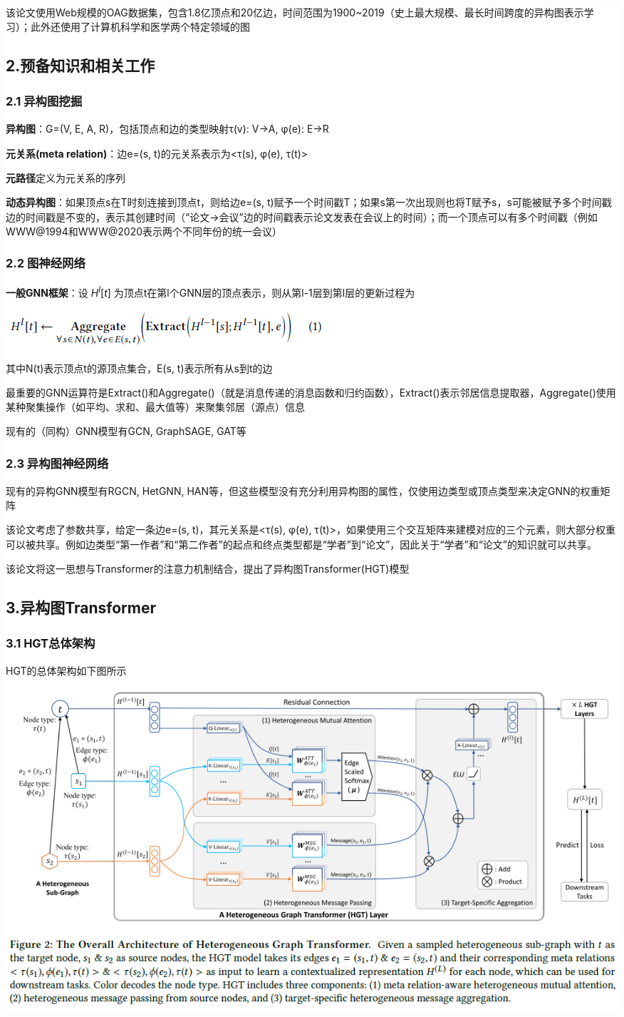 该论文使用Web规模的OAG数据集，包含1.8亿顶点和20亿边，时间范围为1900~2019（史上最大规模、最长时间跨度的异构图表示学习）；此外还使用了计算机科学和医学两个特定领域的图

## 2.预备知识和相关工作
### 2.1 异构图挖掘
**异构图**：G=(V, E, A, R)，包括顶点和边的类型映射τ(v): V→A, φ(e): E→R

**元关系(meta relation)**：边e=(s, t)的元关系表示为<τ(s), φ(e), τ(t)>

**元路径**定义为元关系的序列

**动态异构图**：如果顶点s在T时刻连接到顶点t，则给边e=(s, t)赋予一个时间戳T；如果s第一次出现则也将T赋予s，s可能被赋予多个时间戳
边的时间戳是不变的，表示其创建时间（“论文→会议”边的时间戳表示论文发表在会议上的时间）；而一个顶点可以有多个时间戳（例如WWW@1994和WWW@2020表示两个不同年份的统一会议）

### 2.2 图神经网络
**一般GNN框架**：设 $H^l [t]$ 为顶点t在第l个GNN层的顶点表示，则从第l-1层到第l层的更新过程为

![公式(1)](/assets/images/hgt/公式1.png)

其中N(t)表示顶点t的源顶点集合，E(s, t)表示所有从s到t的边

最重要的GNN运算符是Extract()和Aggregate()（就是消息传递的消息函数和归约函数），Extract()表示邻居信息提取器，Aggregate()使用某种聚集操作（如平均、求和、最大值等）来聚集邻居（源点）信息

现有的（同构）GNN模型有GCN, GraphSAGE, GAT等

### 2.3 异构图神经网络
现有的异构GNN模型有RGCN, HetGNN, HAN等，但这些模型没有充分利用异构图的属性，仅使用边类型或顶点类型来决定GNN的权重矩阵

该论文考虑了参数共享，给定一条边e=(s, t)，其元关系是<τ(s), φ(e), τ(t)>，如果使用三个交互矩阵来建模对应的三个元素，则大部分权重可以被共享。例如边类型“第一作者”和“第二作者”的起点和终点类型都是“学者”到“论文”，因此关于“学者”和“论文”的知识就可以共享。

该论文将这一思想与Transformer的注意力机制结合，提出了异构图Transformer(HGT)模型

## 3.异构图Transformer
### 3.1 HGT总体架构
HGT的总体架构如下图所示

![HGT总体架构](/assets/images/hgt/HGT总体架构.png)
